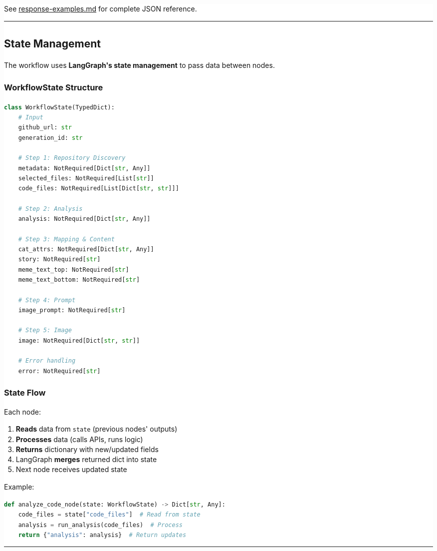 See [response-examples.md](response-examples.md) for complete JSON reference.

---

## State Management

The workflow uses **LangGraph's state management** to pass data between nodes.

### WorkflowState Structure

```python
class WorkflowState(TypedDict):
    # Input
    github_url: str
    generation_id: str

    # Step 1: Repository Discovery
    metadata: NotRequired[Dict[str, Any]]
    selected_files: NotRequired[List[str]]
    code_files: NotRequired[List[Dict[str, str]]]

    # Step 2: Analysis
    analysis: NotRequired[Dict[str, Any]]

    # Step 3: Mapping & Content
    cat_attrs: NotRequired[Dict[str, Any]]
    story: NotRequired[str]
    meme_text_top: NotRequired[str]
    meme_text_bottom: NotRequired[str]

    # Step 4: Prompt
    image_prompt: NotRequired[str]

    # Step 5: Image
    image: NotRequired[Dict[str, str]]

    # Error handling
    error: NotRequired[str]
```

### State Flow

Each node:
1. **Reads** data from `state` (previous nodes' outputs)
2. **Processes** data (calls APIs, runs logic)
3. **Returns** dictionary with new/updated fields
4. LangGraph **merges** returned dict into state
5. Next node receives updated state

Example:
```python
def analyze_code_node(state: WorkflowState) -> Dict[str, Any]:
    code_files = state["code_files"]  # Read from state
    analysis = run_analysis(code_files)  # Process
    return {"analysis": analysis}  # Return updates
```

---